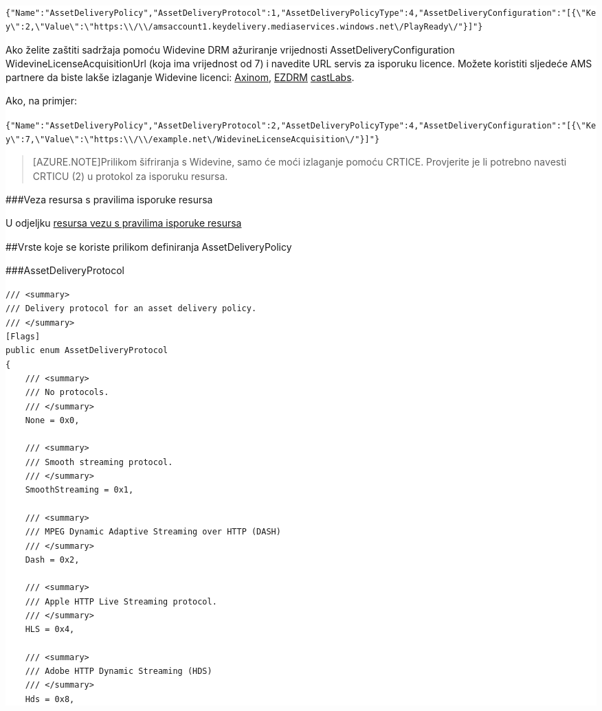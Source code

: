     
    {"Name":"AssetDeliveryPolicy","AssetDeliveryProtocol":1,"AssetDeliveryPolicyType":4,"AssetDeliveryConfiguration":"[{\"Key\":2,\"Value\":\"https:\\/\\/amsaccount1.keydelivery.mediaservices.windows.net\/PlayReady\/"}]"}


Ako želite zaštiti sadržaja pomoću Widevine DRM ažuriranje vrijednosti AssetDeliveryConfiguration WidevineLicenseAcquisitionUrl (koja ima vrijednost od 7) i navedite URL servis za isporuku licence. Možete koristiti sljedeće AMS partnere da biste lakše izlaganje Widevine licenci: [Axinom](http://www.axinom.com/press/ibc-axinom-drm-6/), [EZDRM](http://ezdrm.com/) [castLabs](http://castlabs.com/company/partners/azure/).

Ako, na primjer: 
 
    
    {"Name":"AssetDeliveryPolicy","AssetDeliveryProtocol":2,"AssetDeliveryPolicyType":4,"AssetDeliveryConfiguration":"[{\"Key\":7,\"Value\":\"https:\\/\\/example.net\/WidevineLicenseAcquisition\/"}]"}

>[AZURE.NOTE]Prilikom šifriranja s Widevine, samo će moći izlaganje pomoću CRTICE. Provjerite je li potrebno navesti CRTICU (2) u protokol za isporuku resursa.
  
###<a name="link-asset-with-asset-delivery-policy"></a>Veza resursa s pravilima isporuke resursa

U odjeljku [resursa vezu s pravilima isporuke resursa](#link_asset_with_asset_delivery_policy)


##<a id="types"></a>Vrste koje se koriste prilikom definiranja AssetDeliveryPolicy

###<a name="assetdeliveryprotocol"></a>AssetDeliveryProtocol 

    /// <summary>
    /// Delivery protocol for an asset delivery policy.
    /// </summary>
    [Flags]
    public enum AssetDeliveryProtocol
    {
        /// <summary>
        /// No protocols.
        /// </summary>
        None = 0x0,

        /// <summary>
        /// Smooth streaming protocol.
        /// </summary>
        SmoothStreaming = 0x1,

        /// <summary>
        /// MPEG Dynamic Adaptive Streaming over HTTP (DASH)
        /// </summary>
        Dash = 0x2,

        /// <summary>
        /// Apple HTTP Live Streaming protocol.
        /// </summary>
        HLS = 0x4,

        /// <summary>
        /// Adobe HTTP Dynamic Streaming (HDS)
        /// </summary>
        Hds = 0x8,
